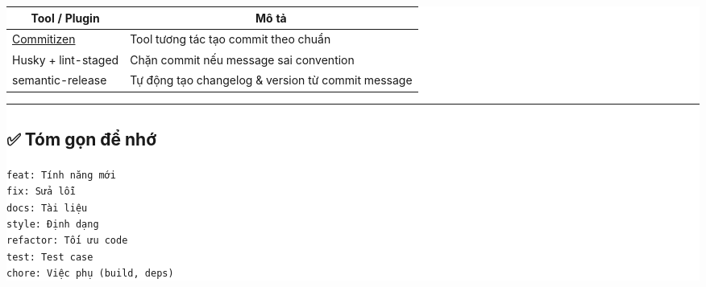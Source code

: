 | Tool / Plugin                                                | Mô tả                                             |
| ------------------------------------------------------------ | ------------------------------------------------- |
| [Commitizen](https://commitizen-tools.github.io/commitizen/) | Tool tương tác tạo commit theo chuẩn              |
| Husky + lint-staged                                          | Chặn commit nếu message sai convention            |
| semantic-release                                             | Tự động tạo changelog & version từ commit message |

---

## ✅ Tóm gọn để nhớ

```
feat: Tính năng mới
fix: Sửa lỗi
docs: Tài liệu
style: Định dạng
refactor: Tối ưu code
test: Test case
chore: Việc phụ (build, deps)
```
